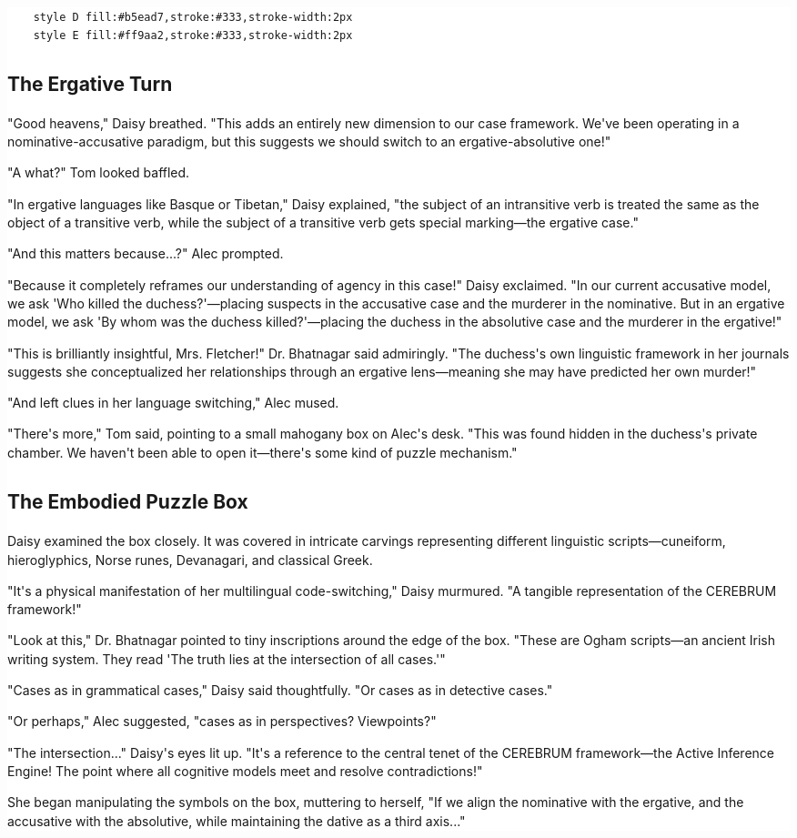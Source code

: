 ```mermaid
    style D fill:#b5ead7,stroke:#333,stroke-width:2px
    style E fill:#ff9aa2,stroke:#333,stroke-width:2px
```

## The Ergative Turn

"Good heavens," Daisy breathed. "This adds an entirely new dimension to our case framework. We've been operating in a nominative-accusative paradigm, but this suggests we should switch to an ergative-absolutive one!"

"A what?" Tom looked baffled.

"In ergative languages like Basque or Tibetan," Daisy explained, "the subject of an intransitive verb is treated the same as the object of a transitive verb, while the subject of a transitive verb gets special marking—the ergative case."

"And this matters because...?" Alec prompted.

"Because it completely reframes our understanding of agency in this case!" Daisy exclaimed. "In our current accusative model, we ask 'Who killed the duchess?'—placing suspects in the accusative case and the murderer in the nominative. But in an ergative model, we ask 'By whom was the duchess killed?'—placing the duchess in the absolutive case and the murderer in the ergative!"

"This is brilliantly insightful, Mrs. Fletcher!" Dr. Bhatnagar said admiringly. "The duchess's own linguistic framework in her journals suggests she conceptualized her relationships through an ergative lens—meaning she may have predicted her own murder!"

"And left clues in her language switching," Alec mused.

"There's more," Tom said, pointing to a small mahogany box on Alec's desk. "This was found hidden in the duchess's private chamber. We haven't been able to open it—there's some kind of puzzle mechanism."

## The Embodied Puzzle Box

Daisy examined the box closely. It was covered in intricate carvings representing different linguistic scripts—cuneiform, hieroglyphics, Norse runes, Devanagari, and classical Greek.

"It's a physical manifestation of her multilingual code-switching," Daisy murmured. "A tangible representation of the CEREBRUM framework!"

"Look at this," Dr. Bhatnagar pointed to tiny inscriptions around the edge of the box. "These are Ogham scripts—an ancient Irish writing system. They read 'The truth lies at the intersection of all cases.'"

"Cases as in grammatical cases," Daisy said thoughtfully. "Or cases as in detective cases."

"Or perhaps," Alec suggested, "cases as in perspectives? Viewpoints?"

"The intersection..." Daisy's eyes lit up. "It's a reference to the central tenet of the CEREBRUM framework—the Active Inference Engine! The point where all cognitive models meet and resolve contradictions!"

She began manipulating the symbols on the box, muttering to herself, "If we align the nominative with the ergative, and the accusative with the absolutive, while maintaining the dative as a third axis..."
